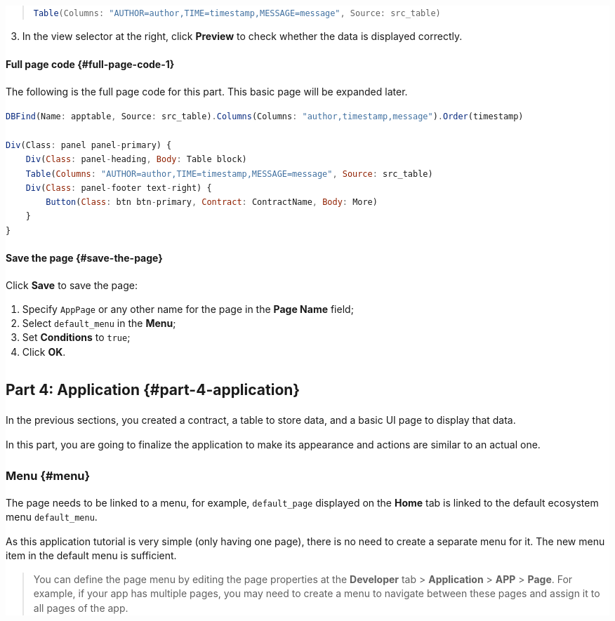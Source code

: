    > ```js
   > Table(Columns: "AUTHOR=author,TIME=timestamp,MESSAGE=message", Source: src_table)
   > ```

3. In the view selector at the right, click **Preview** to check whether the
   data is displayed correctly.

#### Full page code {#full-page-code-1}

The following is the full page code for this part. This basic page will be
expanded later.

```js
DBFind(Name: apptable, Source: src_table).Columns(Columns: "author,timestamp,message").Order(timestamp)

Div(Class: panel panel-primary) {
    Div(Class: panel-heading, Body: Table block)
    Table(Columns: "AUTHOR=author,TIME=timestamp,MESSAGE=message", Source: src_table)
    Div(Class: panel-footer text-right) {
        Button(Class: btn btn-primary, Contract: ContractName, Body: More)
    }
}
```

#### Save the page {#save-the-page}

Click **Save** to save the page:

1. Specify `AppPage` or any other name for the page in the **Page Name** field;
2. Select `default_menu` in the **Menu**;
3. Set **Conditions** to `true`;
4. Click **OK**.

## Part 4: Application {#part-4-application}

In the previous sections, you created a contract, a table to store data, and a
basic UI page to display that data.

In this part, you are going to finalize the application to make its appearance
and actions are similar to an actual one.

### Menu {#menu}

The page needs to be linked to a menu, for example, `default_page` displayed on
the **Home** tab is linked to the default ecosystem menu `default_menu`.

As this application tutorial is very simple (only having one page), there is no
need to create a separate menu for it. The new menu item in the default menu is
sufficient.

> You can define the page menu by editing the page properties at the
> **Developer** tab > **Application** > **APP** > **Page**. For example, if your
> app has multiple pages, you may need to create a menu to navigate between
> these pages and assign it to all pages of the app.

